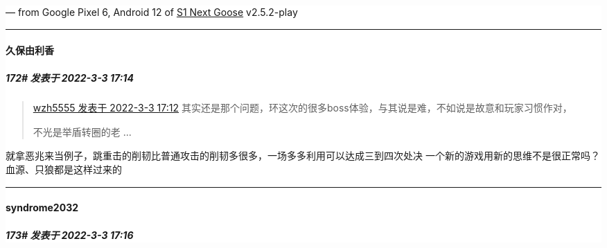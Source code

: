 — from Google Pixel 6, Android 12 of [S1 Next Goose](https://pan.baidu.com/s/1mi43uRm) v2.5.2-play

*****

####  久保由利香  
##### 172#       发表于 2022-3-3 17:14

<blockquote><a href="httphttps://bbs.saraba1st.com/2b/forum.php?mod=redirect&amp;goto=findpost&amp;pid=54904472&amp;ptid=2055744" target="_blank">wzh5555 发表于 2022-3-3 17:12</a>
其实还是那个问题，环这次的很多boss体验，与其说是难，不如说是故意和玩家习惯作对，

不光是举盾转圈的老 ...</blockquote>
就拿恶兆来当例子，跳重击的削韧比普通攻击的削韧多很多，一场多多利用可以达成三到四次处决
一个新的游戏用新的思维不是很正常吗？血源、只狼都是这样过来的

*****

####  syndrome2032  
##### 173#       发表于 2022-3-3 17:16

